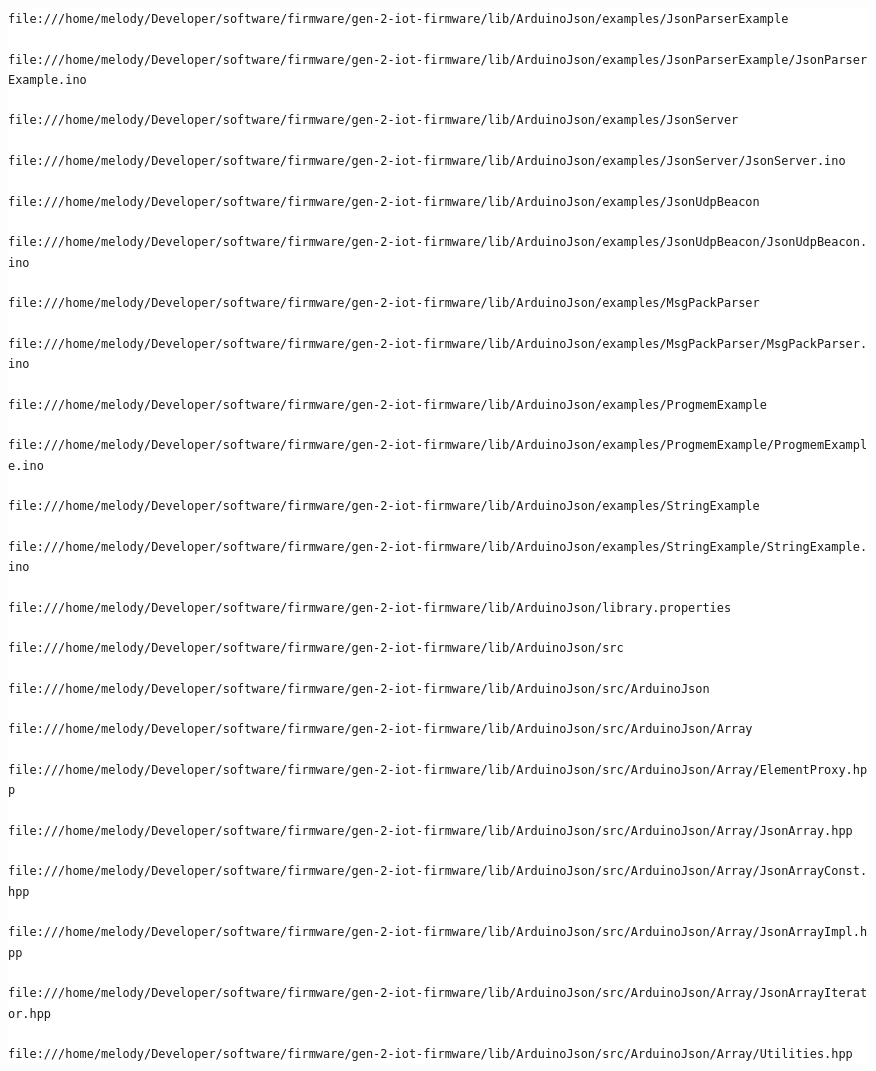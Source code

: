 ```
file:///home/melody/Developer/software/firmware/gen-2-iot-firmware/lib/ArduinoJson/examples/JsonParserExample

file:///home/melody/Developer/software/firmware/gen-2-iot-firmware/lib/ArduinoJson/examples/JsonParserExample/JsonParserExample.ino

file:///home/melody/Developer/software/firmware/gen-2-iot-firmware/lib/ArduinoJson/examples/JsonServer

file:///home/melody/Developer/software/firmware/gen-2-iot-firmware/lib/ArduinoJson/examples/JsonServer/JsonServer.ino

file:///home/melody/Developer/software/firmware/gen-2-iot-firmware/lib/ArduinoJson/examples/JsonUdpBeacon

file:///home/melody/Developer/software/firmware/gen-2-iot-firmware/lib/ArduinoJson/examples/JsonUdpBeacon/JsonUdpBeacon.ino

file:///home/melody/Developer/software/firmware/gen-2-iot-firmware/lib/ArduinoJson/examples/MsgPackParser

file:///home/melody/Developer/software/firmware/gen-2-iot-firmware/lib/ArduinoJson/examples/MsgPackParser/MsgPackParser.ino

file:///home/melody/Developer/software/firmware/gen-2-iot-firmware/lib/ArduinoJson/examples/ProgmemExample

file:///home/melody/Developer/software/firmware/gen-2-iot-firmware/lib/ArduinoJson/examples/ProgmemExample/ProgmemExample.ino

file:///home/melody/Developer/software/firmware/gen-2-iot-firmware/lib/ArduinoJson/examples/StringExample

file:///home/melody/Developer/software/firmware/gen-2-iot-firmware/lib/ArduinoJson/examples/StringExample/StringExample.ino

file:///home/melody/Developer/software/firmware/gen-2-iot-firmware/lib/ArduinoJson/library.properties

file:///home/melody/Developer/software/firmware/gen-2-iot-firmware/lib/ArduinoJson/src

file:///home/melody/Developer/software/firmware/gen-2-iot-firmware/lib/ArduinoJson/src/ArduinoJson

file:///home/melody/Developer/software/firmware/gen-2-iot-firmware/lib/ArduinoJson/src/ArduinoJson/Array

file:///home/melody/Developer/software/firmware/gen-2-iot-firmware/lib/ArduinoJson/src/ArduinoJson/Array/ElementProxy.hpp

file:///home/melody/Developer/software/firmware/gen-2-iot-firmware/lib/ArduinoJson/src/ArduinoJson/Array/JsonArray.hpp

file:///home/melody/Developer/software/firmware/gen-2-iot-firmware/lib/ArduinoJson/src/ArduinoJson/Array/JsonArrayConst.hpp

file:///home/melody/Developer/software/firmware/gen-2-iot-firmware/lib/ArduinoJson/src/ArduinoJson/Array/JsonArrayImpl.hpp

file:///home/melody/Developer/software/firmware/gen-2-iot-firmware/lib/ArduinoJson/src/ArduinoJson/Array/JsonArrayIterator.hpp

file:///home/melody/Developer/software/firmware/gen-2-iot-firmware/lib/ArduinoJson/src/ArduinoJson/Array/Utilities.hpp
```